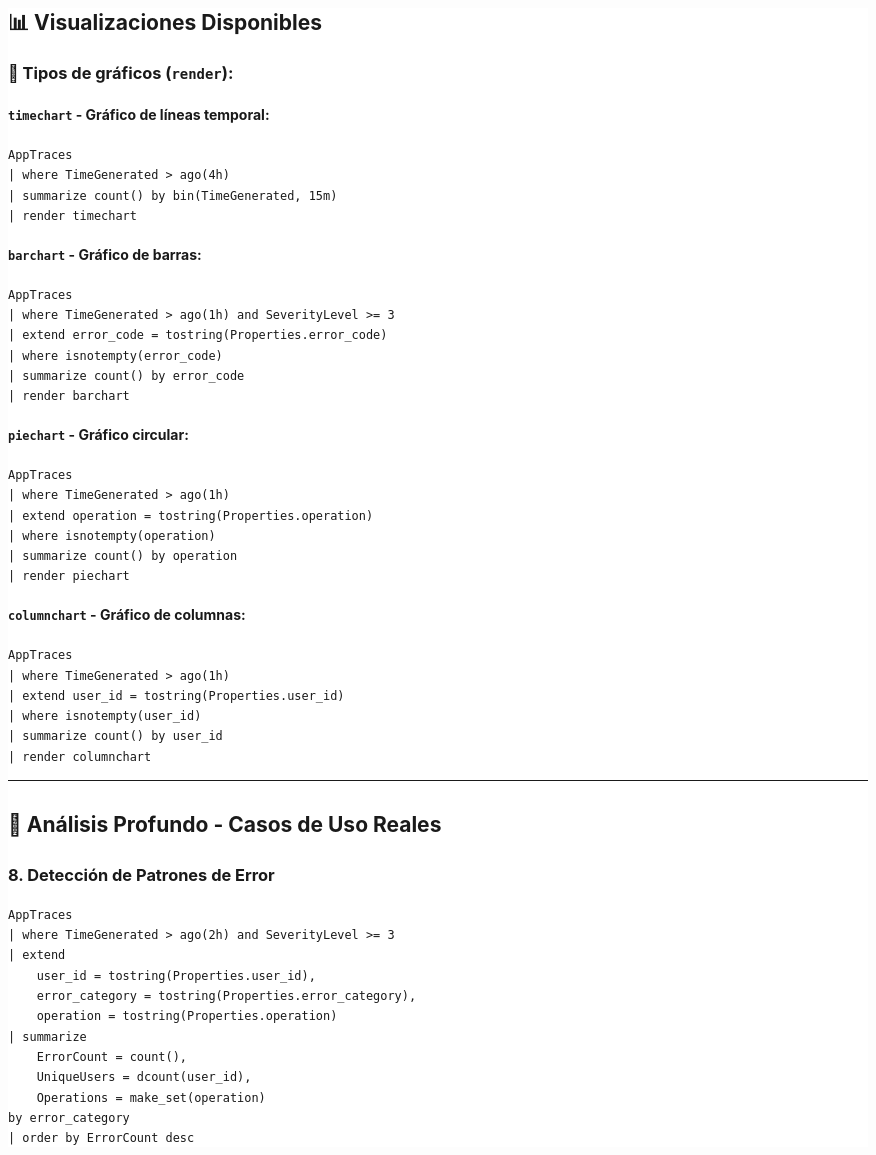 
## 📊 Visualizaciones Disponibles

### **🎨 Tipos de gráficos (`render`):**

#### **`timechart` - Gráfico de líneas temporal:**
```kql
AppTraces
| where TimeGenerated > ago(4h)
| summarize count() by bin(TimeGenerated, 15m)
| render timechart
```

#### **`barchart` - Gráfico de barras:**
```kql
AppTraces
| where TimeGenerated > ago(1h) and SeverityLevel >= 3
| extend error_code = tostring(Properties.error_code)
| where isnotempty(error_code)
| summarize count() by error_code
| render barchart
```

#### **`piechart` - Gráfico circular:**
```kql
AppTraces
| where TimeGenerated > ago(1h)
| extend operation = tostring(Properties.operation)
| where isnotempty(operation)
| summarize count() by operation
| render piechart
```

#### **`columnchart` - Gráfico de columnas:**
```kql
AppTraces
| where TimeGenerated > ago(1h)
| extend user_id = tostring(Properties.user_id)
| where isnotempty(user_id)
| summarize count() by user_id
| render columnchart
```

---

## 🔬 Análisis Profundo - Casos de Uso Reales

### **8. Detección de Patrones de Error**

```kql
AppTraces
| where TimeGenerated > ago(2h) and SeverityLevel >= 3
| extend 
    user_id = tostring(Properties.user_id),
    error_category = tostring(Properties.error_category),
    operation = tostring(Properties.operation)
| summarize 
    ErrorCount = count(),
    UniqueUsers = dcount(user_id),
    Operations = make_set(operation)
by error_category
| order by ErrorCount desc
```
